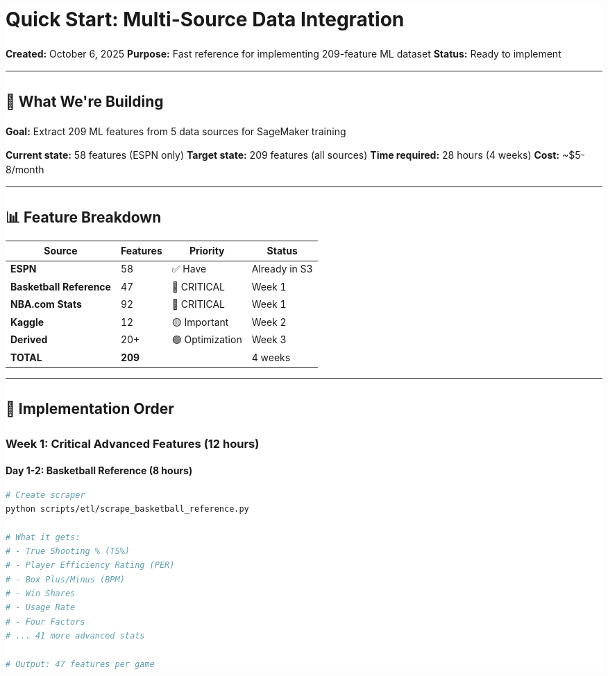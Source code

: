 # Quick Start: Multi-Source Data Integration

**Created:** October 6, 2025
**Purpose:** Fast reference for implementing 209-feature ML dataset
**Status:** Ready to implement

---

## 🎯 What We're Building

**Goal:** Extract 209 ML features from 5 data sources for SageMaker training

**Current state:** 58 features (ESPN only)
**Target state:** 209 features (all sources)
**Time required:** 28 hours (4 weeks)
**Cost:** ~$5-8/month

---

## 📊 Feature Breakdown

| Source | Features | Priority | Status |
|--------|----------|----------|--------|
| **ESPN** | 58 | ✅ Have | Already in S3 |
| **Basketball Reference** | 47 | 🔴 CRITICAL | Week 1 |
| **NBA.com Stats** | 92 | 🔴 CRITICAL | Week 1 |
| **Kaggle** | 12 | 🟡 Important | Week 2 |
| **Derived** | 20+ | 🟢 Optimization | Week 3 |
| **TOTAL** | **209** | | 4 weeks |

---

## 🚀 Implementation Order

### Week 1: Critical Advanced Features (12 hours)

**Day 1-2: Basketball Reference (8 hours)**
```bash
# Create scraper
python scripts/etl/scrape_basketball_reference.py

# What it gets:
# - True Shooting % (TS%)
# - Player Efficiency Rating (PER)
# - Box Plus/Minus (BPM)
# - Win Shares
# - Usage Rate
# - Four Factors
# ... 41 more advanced stats

# Output: 47 features per game
```
